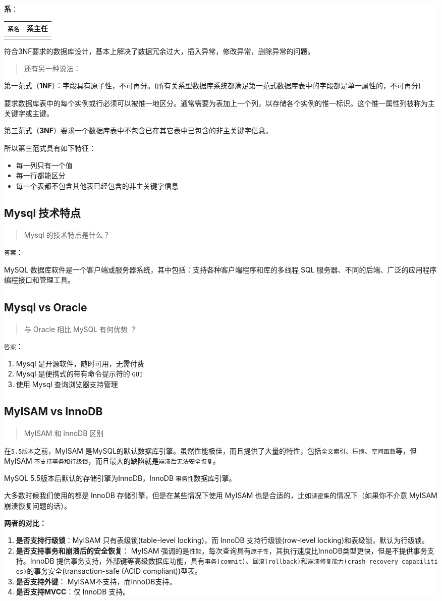 **系**：

| `系名` | 系主任 |
| :----: | :----: |
|        |        |

符合3NF要求的数据库设计，基本上解决了数据冗余过大，插入异常，修改异常，删除异常的问题。

>还有另一种说法：

第一范式（**1NF**）：字段具有原子性，不可再分。(所有关系型数据库系统都满足第一范式数据库表中的字段都是单一属性的，不可再分) 

要求数据库表中的每个实例或行必须可以被惟一地区分。通常需要为表加上一个列，以存储各个实例的惟一标识。这个惟一属性列被称为主关键字或主键。

第三范式（**3NF**）要求一个数据库表中不包含已在其它表中已包含的非主关键字信息。

所以第三范式具有如下特征：

+ 每一列只有一个值
+ 每一行都能区分
+ 每一个表都不包含其他表已经包含的非主关键字信息



## Mysql 技术特点

> Mysql 的技术特点是什么？

`答案`：

MySQL 数据库软件是一个客户端或服务器系统，其中包括：支持各种客户端程序和库的多线程 SQL 服务器、不同的后端、广泛的应用程序编程接口和管理工具。



## Mysql vs Oracle

> 与 Oracle 相比 MySQL 有何优势 ？

`答案`：

1. Mysql 是开源软件，随时可用，无需付费
2. Mysql 是便携式的带有命令提示符的 `GUI`
3. 使用 Mysql 查询浏览器支持管理



## MyISAM vs InnoDB

> MyISAM 和 InnoDB 区别

在`5.5版本`之前，MyISAM 是MySQL的默认数据库引擎。虽然性能极佳，而且提供了大量的特性，包括`全文索引`、`压缩`、`空间函数`等，但 MyISAM `不支持事务和行级锁`，而且最大的缺陷就是`崩溃后无法安全恢复`。

MySQL 5.5版本后默认的存储引擎为InnoDB，InnoDB `事务性`数据库引擎。

大多数时候我们使用的都是 InnoDB 存储引擎，但是在某些情况下使用 MyISAM 也是合适的，比如`读密集`的情况下（如果你不介意 MyISAM 崩溃恢复问题的话）。

**两者的对比：**

1. **是否支持行级锁**：MyISAM 只有表级锁(table-level locking)，而 InnoDB 支持行级锁(row-level locking)和表级锁，默认为行级锁。
2. **是否支持事务和崩溃后的安全恢复**： MyISAM 强调的是`性能`，每次查询具有`原子性`，其执行速度比InnoDB类型更快，但是不提供事务支持。InnoDB 提供事务支持，外部键等高级数据库功能，具有`事务(commit)`、`回滚(rollback)`和`崩溃修复能力(crash recovery capabilities)`的事务安全(transaction-safe (ACID compliant))型表。
3. **是否支持外键**： MyISAM不支持，而InnoDB支持。
4. **是否支持MVCC**：仅 InnoDB 支持。
